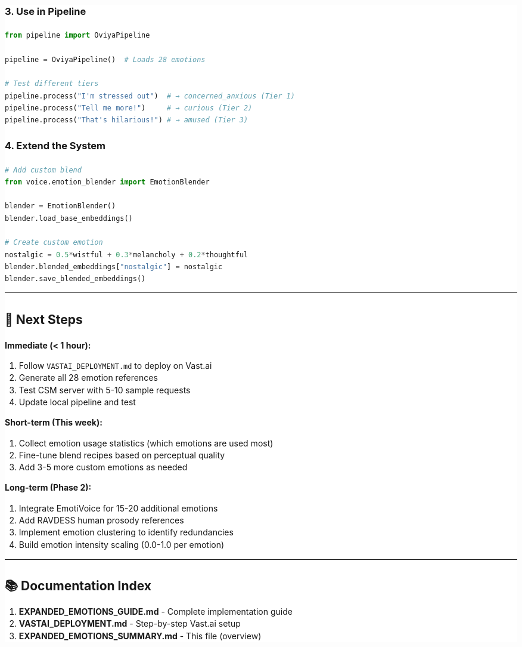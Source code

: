 ### 3. Use in Pipeline
```python
from pipeline import OviyaPipeline

pipeline = OviyaPipeline()  # Loads 28 emotions

# Test different tiers
pipeline.process("I'm stressed out")  # → concerned_anxious (Tier 1)
pipeline.process("Tell me more!")     # → curious (Tier 2)
pipeline.process("That's hilarious!") # → amused (Tier 3)
```

### 4. Extend the System
```python
# Add custom blend
from voice.emotion_blender import EmotionBlender

blender = EmotionBlender()
blender.load_base_embeddings()

# Create custom emotion
nostalgic = 0.5*wistful + 0.3*melancholy + 0.2*thoughtful
blender.blended_embeddings["nostalgic"] = nostalgic
blender.save_blended_embeddings()
```

---

## 🚀 Next Steps

**Immediate (< 1 hour):**
1. Follow `VASTAI_DEPLOYMENT.md` to deploy on Vast.ai
2. Generate all 28 emotion references
3. Test CSM server with 5-10 sample requests
4. Update local pipeline and test

**Short-term (This week):**
1. Collect emotion usage statistics (which emotions are used most)
2. Fine-tune blend recipes based on perceptual quality
3. Add 3-5 more custom emotions as needed

**Long-term (Phase 2):**
1. Integrate EmotiVoice for 15-20 additional emotions
2. Add RAVDESS human prosody references
3. Implement emotion clustering to identify redundancies
4. Build emotion intensity scaling (0.0-1.0 per emotion)

---

## 📚 Documentation Index

1. **EXPANDED_EMOTIONS_GUIDE.md** - Complete implementation guide
2. **VASTAI_DEPLOYMENT.md** - Step-by-step Vast.ai setup
3. **EXPANDED_EMOTIONS_SUMMARY.md** - This file (overview)
